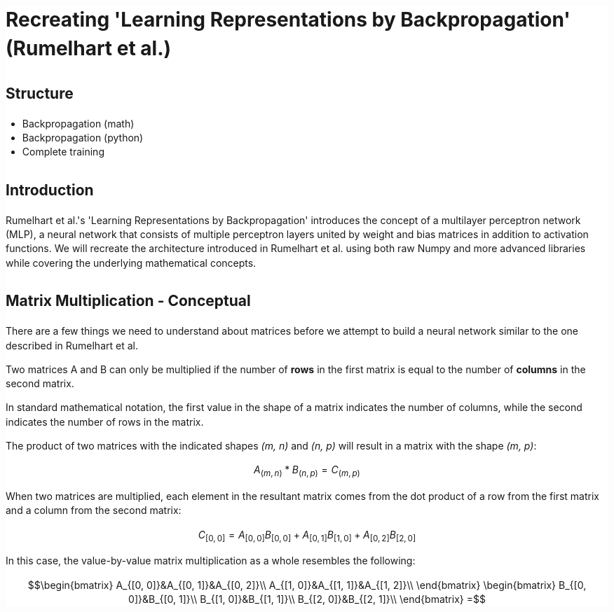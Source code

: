 # Recreating 'Learning Representations by Backpropagation' (Rumelhart et al.)

## Structure
- Backpropagation (math)
- Backpropagation (python)
- Complete training
## Introduction

Rumelhart et al.'s 'Learning Representations by Backpropagation' introduces the concept of a multilayer perceptron network (MLP), a neural network that consists of multiple perceptron layers united by weight and bias matrices in addition to activation functions. We will recreate the architecture introduced in Rumelhart et al. using both raw Numpy and more advanced libraries while covering the underlying mathematical concepts.

## Matrix Multiplication - Conceptual

There are a few things we need to understand about matrices before we attempt to build a neural network similar to the one described in Rumelhart et al.

Two matrices A and B can only be multiplied if the number of **rows** in the first matrix is equal to the number of **columns** in the second matrix. 

In standard mathematical notation, the first value in the shape of a matrix indicates the number of columns, while the second indicates the number of rows in the matrix.

The product of two matrices with the indicated shapes *(m, n)* and *(n, p)* will result in a matrix with the shape *(m, p)*: 

$$
A_{(m,n)}*B_{(n,p)}=C_{(m,p)}
$$

When two matrices are multiplied, each element in the resultant matrix comes from the dot product of a row from the first matrix and a column from the second matrix:

$$
C_{[0, 0]}=A_{[0, 0]}B_{[0, 0]}+A_{[0, 1]}B_{[1, 0]}+A_{[0, 2]}B_{[2, 0]}
$$

In this case, the value-by-value matrix multiplication as a whole resembles the following:

```math
\begin{bmatrix} 
A_{[0, 0]}&A_{[0, 1]}&A_{[0, 2]}\\
A_{[1, 0]}&A_{[1, 1]}&A_{[1, 2]}\\
\end{bmatrix}
\begin{bmatrix} 
B_{[0, 0]}&B_{[0, 1]}\\
B_{[1, 0]}&B_{[1, 1]}\\
B_{[2, 0]}&B_{[2, 1]}\\
\end{bmatrix}
=
```
